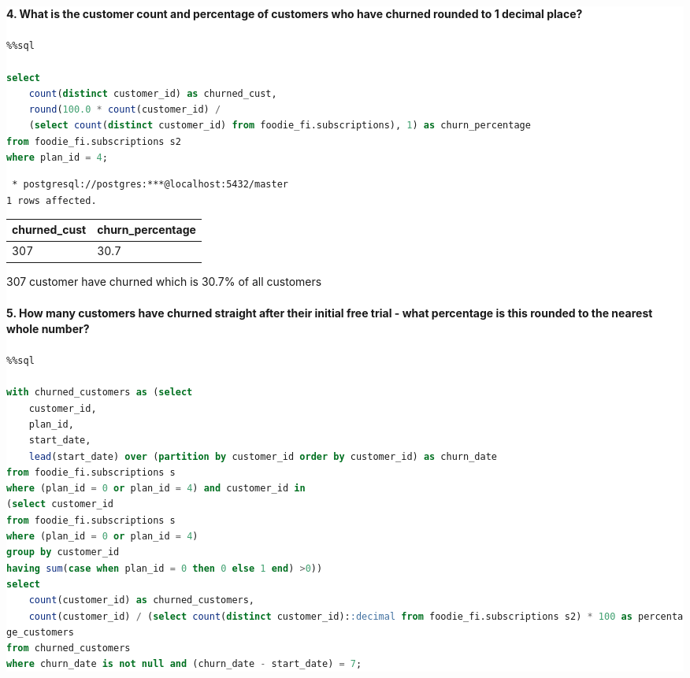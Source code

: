 

#### 4. What is the customer count and percentage of customers who have churned rounded to 1 decimal place?


```sql
%%sql

select
	count(distinct customer_id) as churned_cust,
	round(100.0 * count(customer_id) /
	(select count(distinct customer_id) from foodie_fi.subscriptions), 1) as churn_percentage
from foodie_fi.subscriptions s2 
where plan_id = 4;
```

     * postgresql://postgres:***@localhost:5432/master
    1 rows affected.
    




<table>
    <thead>
        <tr>
            <th>churned_cust</th>
            <th>churn_percentage</th>
        </tr>
    </thead>
    <tbody>
        <tr>
            <td>307</td>
            <td>30.7</td>
        </tr>
    </tbody>
</table>



307 customer have churned which is 30.7% of all customers

#### 5. How many customers have churned straight after their initial free trial - what percentage is this rounded to the nearest whole number?


```sql
%%sql

with churned_customers as (select
	customer_id,
	plan_id,
	start_date,
	lead(start_date) over (partition by customer_id order by customer_id) as churn_date
from foodie_fi.subscriptions s
where (plan_id = 0 or plan_id = 4) and customer_id in
(select customer_id
from foodie_fi.subscriptions s
where (plan_id = 0 or plan_id = 4)
group by customer_id 
having sum(case when plan_id = 0 then 0 else 1 end) >0))
select
	count(customer_id) as churned_customers,
	count(customer_id) / (select count(distinct customer_id)::decimal from foodie_fi.subscriptions s2) * 100 as percentage_customers
from churned_customers
where churn_date is not null and (churn_date - start_date) = 7;
```
